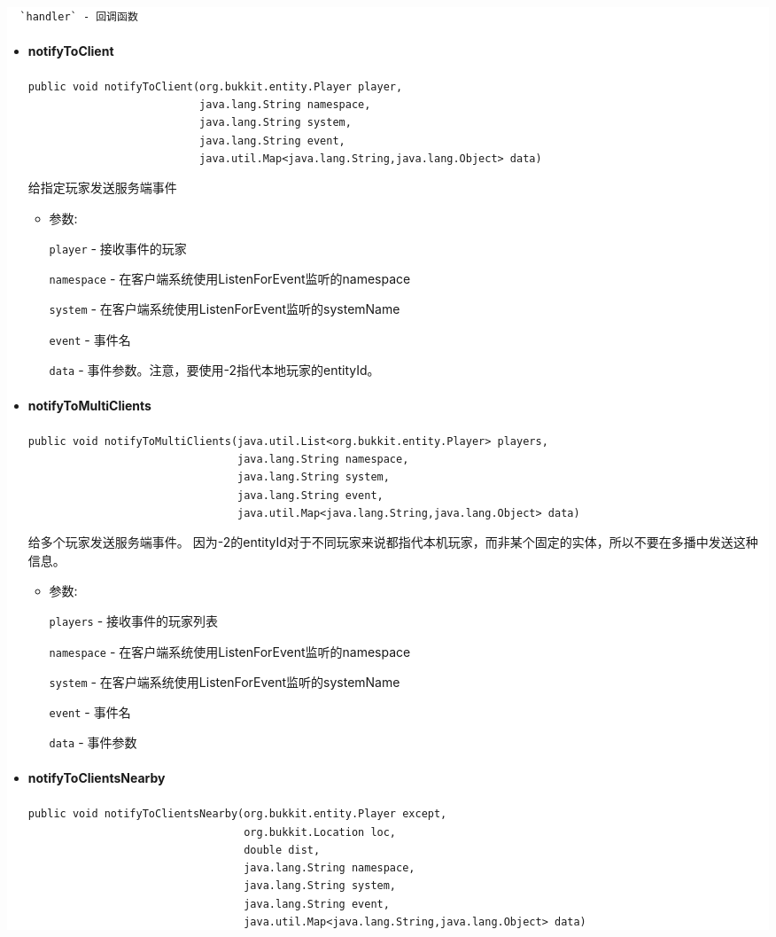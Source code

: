       `handler` - 回调函数

  

  - #### notifyToClient

    ```
    public void notifyToClient(org.bukkit.entity.Player player,
                               java.lang.String namespace,
                               java.lang.String system,
                               java.lang.String event,
                               java.util.Map<java.lang.String,java.lang.Object> data)
    ```

    给指定玩家发送服务端事件

    - 参数:

      `player` - 接收事件的玩家

      `namespace` - 在客户端系统使用ListenForEvent监听的namespace

      `system` - 在客户端系统使用ListenForEvent监听的systemName

      `event` - 事件名

      `data` - 事件参数。注意，要使用-2指代本地玩家的entityId。

  

  - #### notifyToMultiClients

    ```
    public void notifyToMultiClients(java.util.List<org.bukkit.entity.Player> players,
                                     java.lang.String namespace,
                                     java.lang.String system,
                                     java.lang.String event,
                                     java.util.Map<java.lang.String,java.lang.Object> data)
    ```

    给多个玩家发送服务端事件。 因为-2的entityId对于不同玩家来说都指代本机玩家，而非某个固定的实体，所以不要在多播中发送这种信息。

    - 参数:

      `players` - 接收事件的玩家列表

      `namespace` - 在客户端系统使用ListenForEvent监听的namespace

      `system` - 在客户端系统使用ListenForEvent监听的systemName

      `event` - 事件名

      `data` - 事件参数

  

  - #### notifyToClientsNearby

    ```
    public void notifyToClientsNearby(org.bukkit.entity.Player except,
                                      org.bukkit.Location loc,
                                      double dist,
                                      java.lang.String namespace,
                                      java.lang.String system,
                                      java.lang.String event,
                                      java.util.Map<java.lang.String,java.lang.Object> data)
    ```
